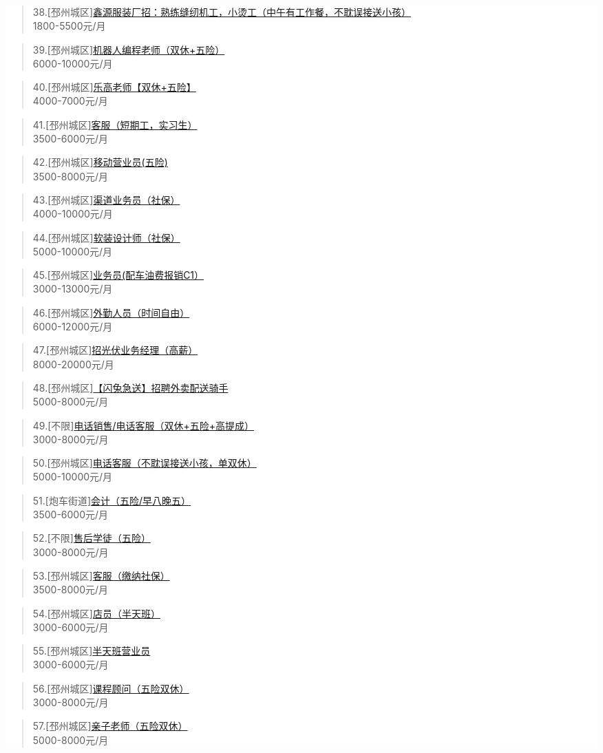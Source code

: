 >38.[邳州城区][鑫源服装厂招：熟练缝纫机工，小烫工（中午有工作餐，不耽误接送小孩）](https://www.pizhouzhipin.com/job/25945)<br>
>1800-5500元/月

>39.[邳州城区][机器人编程老师（双休+五险）](https://www.pizhouzhipin.com/job/20979)<br>
>6000-10000元/月

>40.[邳州城区][乐高老师【双休+五险】](https://www.pizhouzhipin.com/job/21303)<br>
>4000-7000元/月

>41.[邳州城区][客服（短期工，实习生）](https://www.pizhouzhipin.com/job/28663)<br>
>3500-6000元/月

>42.[邳州城区][移动营业员(五险)](https://www.pizhouzhipin.com/job/28658)<br>
>3500-8000元/月

>43.[邳州城区][渠道业务员（社保）](https://www.pizhouzhipin.com/job/21430)<br>
>4000-10000元/月

>44.[邳州城区][软装设计师（社保）](https://www.pizhouzhipin.com/job/21428)<br>
>5000-10000元/月

>45.[邳州城区][业务员(配车油费报销C1）](https://www.pizhouzhipin.com/job/8933)<br>
>3000-13000元/月

>46.[邳州城区][外勤人员（时间自由）](https://www.pizhouzhipin.com/job/26085)<br>
>6000-12000元/月

>47.[邳州城区][招光伏业务经理（高薪）](https://www.pizhouzhipin.com/job/21003)<br>
>8000-20000元/月

>48.[邳州城区][【闪兔急送】招聘外卖配送骑手](https://www.pizhouzhipin.com/job/28302)<br>
>5000-8000元/月

>49.[不限][电话销售/电话客服（双休+五险+高提成）](https://www.pizhouzhipin.com/job/28354)<br>
>3000-8000元/月

>50.[邳州城区][电话客服（不耽误接送小孩，单双休）](https://www.pizhouzhipin.com/job/27577)<br>
>5000-10000元/月

>51.[炮车街道][会计（五险/早八晚五）](https://www.pizhouzhipin.com/job/19041)<br>
>3500-6000元/月

>52.[不限][售后学徒（五险）](https://www.pizhouzhipin.com/job/28031)<br>
>3000-8000元/月

>53.[邳州城区][客服（缴纳社保）](https://www.pizhouzhipin.com/job/24674)<br>
>3500-8000元/月

>54.[邳州城区][店员（半天班）](https://www.pizhouzhipin.com/job/28625)<br>
>3000-6000元/月

>55.[邳州城区][半天班营业员](https://www.pizhouzhipin.com/job/28626)<br>
>3000-6000元/月

>56.[邳州城区][课程顾问（五险双休）](https://www.pizhouzhipin.com/job/27467)<br>
>3000-8000元/月

>57.[邳州城区][亲子老师（五险双休）](https://www.pizhouzhipin.com/job/27465)<br>
>5000-8000元/月
